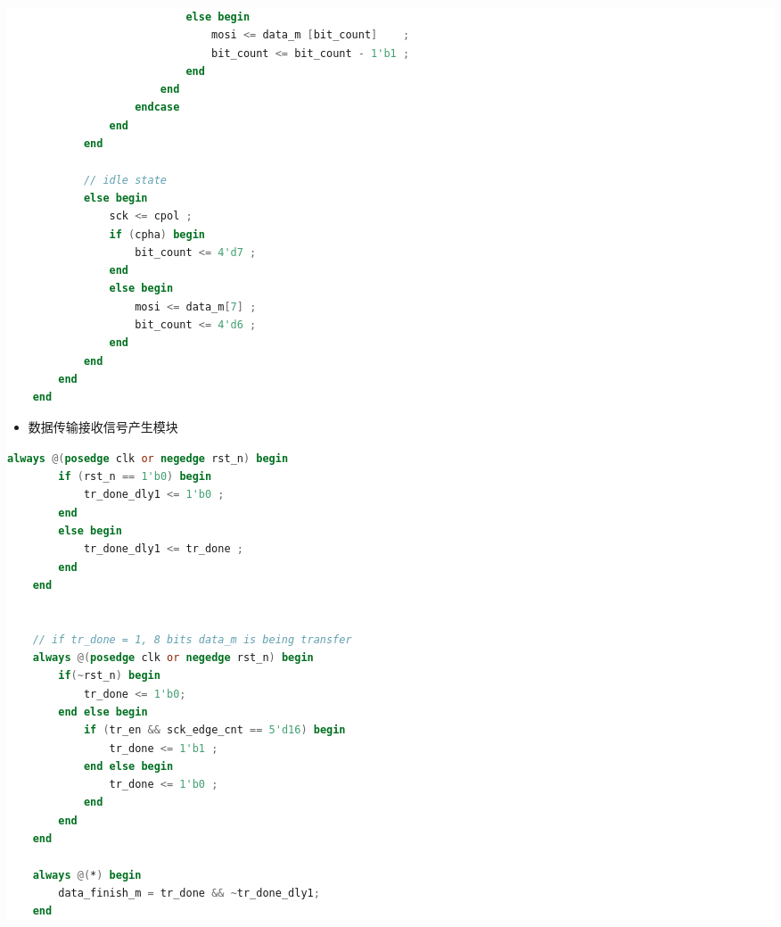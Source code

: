 ```verilog
							else begin
								mosi <= data_m [bit_count] 	  ;
								bit_count <= bit_count - 1'b1 ;
							end
						end
					endcase
				end
			end

			// idle state
			else begin
				sck <= cpol ;
				if (cpha) begin
					bit_count <= 4'd7 ;
				end
				else begin
					mosi <= data_m[7] ;
					bit_count <= 4'd6 ;
				end
			end
		end
	end
```



- 数据传输接收信号产生模块

```verilog
always @(posedge clk or negedge rst_n) begin
		if (rst_n == 1'b0) begin
			tr_done_dly1 <= 1'b0 ;
		end
		else begin
			tr_done_dly1 <= tr_done ;
		end
	end


	// if tr_done = 1, 8 bits data_m is being transfer
	always @(posedge clk or negedge rst_n) begin
		if(~rst_n) begin
			tr_done <= 1'b0;
		end else begin
			if (tr_en && sck_edge_cnt == 5'd16) begin
				tr_done <= 1'b1 ;
			end else begin
				tr_done <= 1'b0 ;
			end
		end
	end

	always @(*) begin
		data_finish_m = tr_done && ~tr_done_dly1;
	end
```
